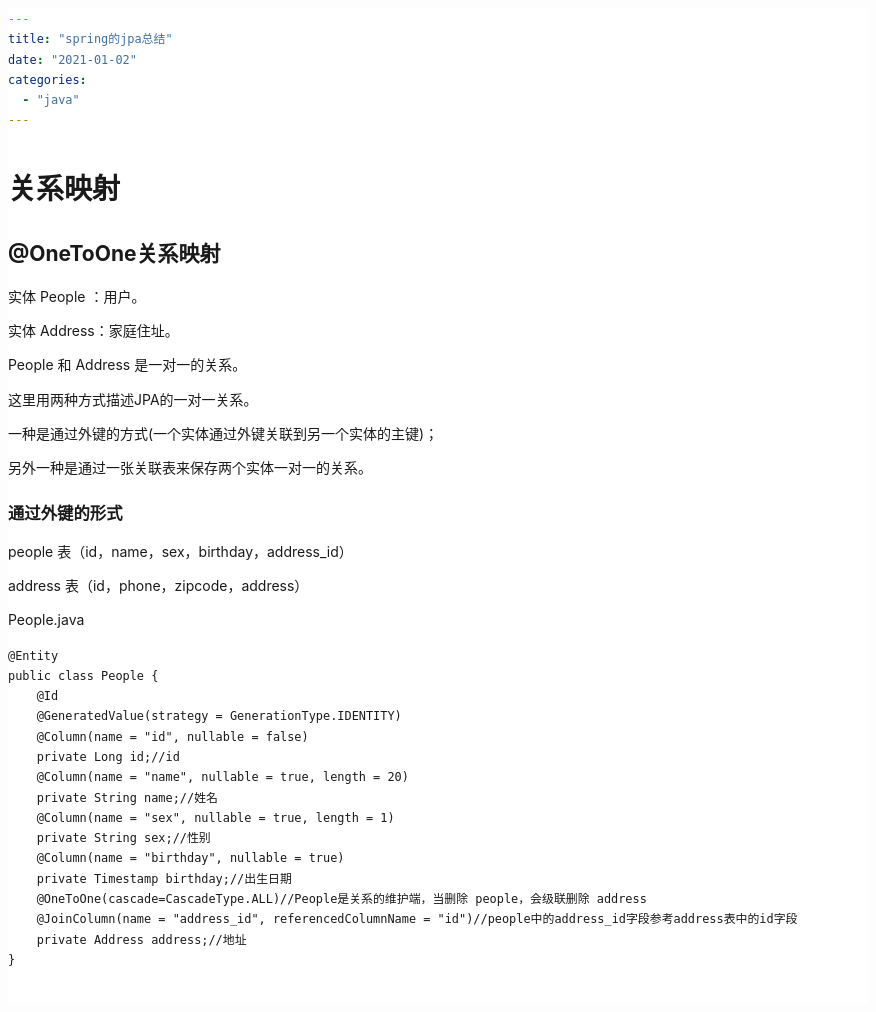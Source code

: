 ```yaml
---
title: "spring的jpa总结"
date: "2021-01-02"
categories: 
  - "java"
---
```


# 关系映射

## @OneToOne关系映射

实体 People ：用户。

实体 Address：家庭住址。

People 和 Address 是一对一的关系。

这里用两种方式描述JPA的一对一关系。

一种是通过外键的方式(一个实体通过外键关联到另一个实体的主键)；

另外一种是通过一张关联表来保存两个实体一对一的关系。

### 通过外键的形式

people 表（id，name，sex，birthday，address\_id）

address 表（id，phone，zipcode，address）

People.java

```
@Entity
public class People {
    @Id
    @GeneratedValue(strategy = GenerationType.IDENTITY)
    @Column(name = "id", nullable = false)
    private Long id;//id
    @Column(name = "name", nullable = true, length = 20)
    private String name;//姓名
    @Column(name = "sex", nullable = true, length = 1)
    private String sex;//性别
    @Column(name = "birthday", nullable = true)
    private Timestamp birthday;//出生日期
    @OneToOne(cascade=CascadeType.ALL)//People是关系的维护端，当删除 people，会级联删除 address
    @JoinColumn(name = "address_id", referencedColumnName = "id")//people中的address_id字段参考address表中的id字段
    private Address address;//地址
}
```

 
